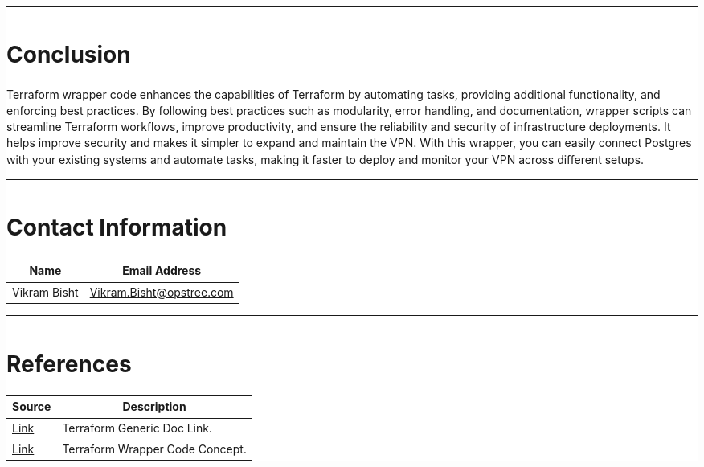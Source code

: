 
***

# Conclusion

Terraform wrapper code enhances the capabilities of Terraform by automating tasks, providing additional functionality, and enforcing best practices. By following best practices such as modularity, error handling, and documentation, wrapper scripts can streamline Terraform workflows, improve productivity, and ensure the reliability and security of infrastructure deployments. It helps improve security and makes it simpler to expand and maintain the VPN. With this wrapper, you can easily connect Postgres with your existing systems and automate tasks, making it faster to deploy and monitor your VPN across different setups.

***

# Contact Information

|  Name                     |        	Email Address           |
| ------------              | --------------------------------|
| Vikram Bisht              |  Vikram.Bisht@opstree.com       |  

***

# References

| **Source** | **Description** |
| ---------- | --------------- |
| [Link](https://github.com/CodeOps-Hub/Documentation/blob/main/Application_CI/Implementation/GenericDoc/Terraform/terraform.md) | Terraform Generic Doc Link. |
| [Link](https://medium.com/@brandon.wagner/a-wrapper-for-terraform-61a125b27ffc) | Terraform Wrapper Code Concept. |

